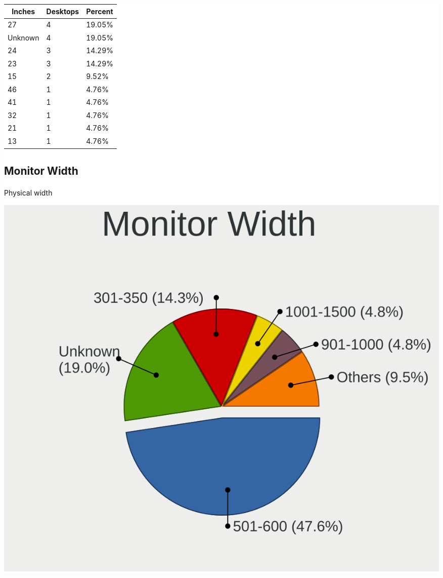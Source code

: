 
| Inches  | Desktops | Percent |
|---------|----------|---------|
| 27      | 4        | 19.05%  |
| Unknown | 4        | 19.05%  |
| 24      | 3        | 14.29%  |
| 23      | 3        | 14.29%  |
| 15      | 2        | 9.52%   |
| 46      | 1        | 4.76%   |
| 41      | 1        | 4.76%   |
| 32      | 1        | 4.76%   |
| 21      | 1        | 4.76%   |
| 13      | 1        | 4.76%   |

Monitor Width
-------------

Physical width

![Monitor Width](./images/pie_chart_bsd/mon_width.svg)
